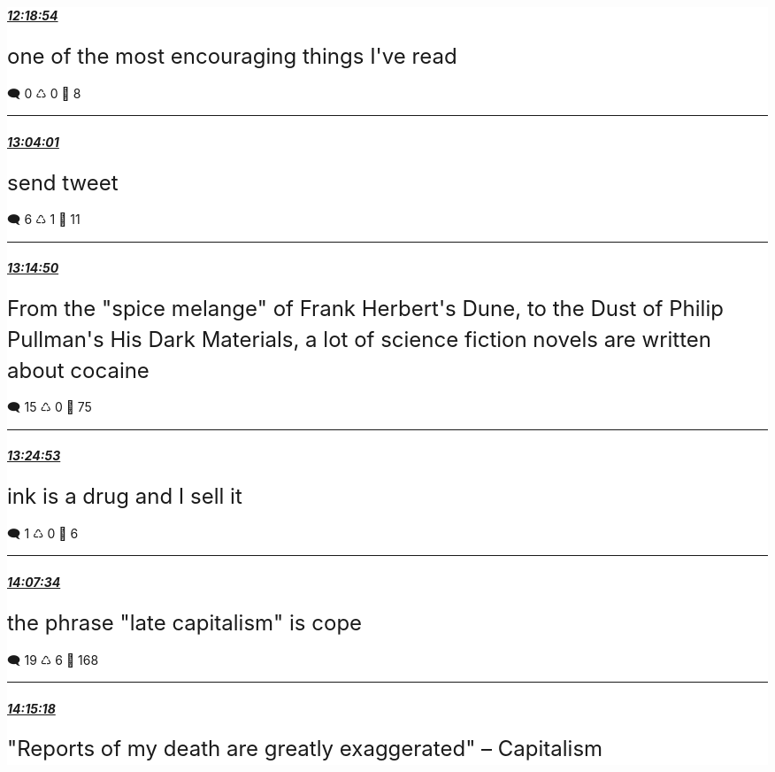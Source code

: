     
#### <a href = "https://twitter.com/deepfates/status/1461413624107319298">*12:18:54*</a>

<font size="5">one of the most encouraging things I've read</font>



🗨️ 0 ♺ 0 🤍  8   

---
    
#### <a href = "https://twitter.com/deepfates/status/1461424977119305732">*13:04:01*</a>

<font size="5">send tweet</font>



🗨️ 6 ♺ 1 🤍  11   

---
    
#### <a href = "https://twitter.com/deepfates/status/1461427699679838208">*13:14:50*</a>

<font size="5">From the "spice melange" of Frank Herbert's Dune, to the Dust of Philip Pullman's His Dark Materials, a lot of science fiction novels are written about cocaine</font>



🗨️ 15 ♺ 0 🤍  75   

---
    
#### <a href = "https://twitter.com/deepfates/status/1461430228467650563">*13:24:53*</a>

<font size="5">ink is a drug and I sell it</font>



🗨️ 1 ♺ 0 🤍  6   

---
    
#### <a href = "https://twitter.com/deepfates/status/1461440971023945730">*14:07:34*</a>

<font size="5">the phrase "late capitalism" is cope</font>



🗨️ 19 ♺ 6 🤍  168   

---
    
#### <a href = "https://twitter.com/deepfates/status/1461442916140814338">*14:15:18*</a>

<font size="5">"Reports of my death are greatly exaggerated"   – Capitalism</font>

